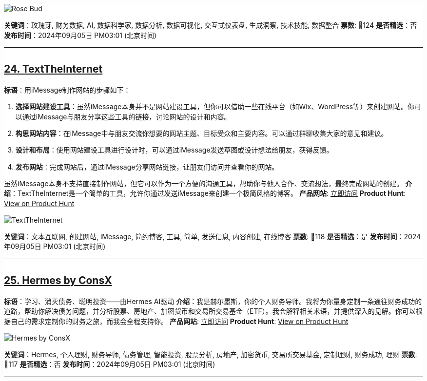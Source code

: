 ![Rose Bud](https://ph-files.imgix.net/8dc4d955-77ba-43f0-a576-28fdf2d77236.png?auto=format&fit=crop&frame=1&h=512&w=1024)

**关键词**：玫瑰芽, 财务数据, AI, 数据科学家, 数据分析, 数据可视化, 交互式仪表盘, 生成洞察, 技术技能, 数据整合
**票数**: 🔺124
**是否精选**：否
**发布时间**：2024年09月05日 PM03:01 (北京时间)

---

## [24. TextTheInternet](https://www.producthunt.com/posts/texttheinternet?utm_campaign=producthunt-api&utm_medium=api-v2&utm_source=Application%3A+daily+ph+%28ID%3A+133301%29)
**标语**：用iMessage制作网站的步骤如下：

1. **选择网站建设工具**：虽然iMessage本身并不是网站建设工具，但你可以借助一些在线平台（如Wix、WordPress等）来创建网站。你可以通过iMessage与朋友分享这些工具的链接，讨论网站的设计和内容。

2. **构思网站内容**：在iMessage中与朋友交流你想要的网站主题、目标受众和主要内容。可以通过群聊收集大家的意见和建议。

3. **设计和布局**：使用网站建设工具进行设计时，可以通过iMessage发送草图或设计想法给朋友，获得反馈。

4. **发布网站**：完成网站后，通过iMessage分享网站链接，让朋友们访问并查看你的网站。

虽然iMessage本身不支持直接制作网站，但它可以作为一个方便的沟通工具，帮助你与他人合作、交流想法，最终完成网站的创建。
**介绍**：TextTheInternet是一个简单的工具，允许你通过发送iMessage来创建一个极简风格的博客。
**产品网站**: [立即访问](https://www.producthunt.com/r/HTX3WAG6J46JPP?utm_campaign=producthunt-api&utm_medium=api-v2&utm_source=Application%3A+daily+ph+%28ID%3A+133301%29)
**Product Hunt**: [View on Product Hunt](https://www.producthunt.com/posts/texttheinternet?utm_campaign=producthunt-api&utm_medium=api-v2&utm_source=Application%3A+daily+ph+%28ID%3A+133301%29)

![TextTheInternet](https://ph-files.imgix.net/fd33a585-7ad7-498c-b0dd-0bbd94647491.png?auto=format&fit=crop&frame=1&h=512&w=1024)

**关键词**：文本互联网, 创建网站, iMessage, 简约博客, 工具, 简单, 发送信息, 内容创建, 在线博客
**票数**: 🔺118
**是否精选**：是
**发布时间**：2024年09月05日 PM03:01 (北京时间)

---

## [25. Hermes by ConsX](https://www.producthunt.com/posts/hermes-by-consx?utm_campaign=producthunt-api&utm_medium=api-v2&utm_source=Application%3A+daily+ph+%28ID%3A+133301%29)
**标语**：学习、消灭债务、聪明投资——由Hermes AI驱动
**介绍**：我是赫尔墨斯，你的个人财务导师。我将为你量身定制一条通往财务成功的道路，帮助你解决债务问题，并分析股票、房地产、加密货币和交易所交易基金（ETF）。我会解释相关术语，并提供深入的见解。你可以根据自己的需求定制你的财务之旅，而我会全程支持你。
**产品网站**: [立即访问](https://www.producthunt.com/r/6WSDZVVBJJQHPU?utm_campaign=producthunt-api&utm_medium=api-v2&utm_source=Application%3A+daily+ph+%28ID%3A+133301%29)
**Product Hunt**: [View on Product Hunt](https://www.producthunt.com/posts/hermes-by-consx?utm_campaign=producthunt-api&utm_medium=api-v2&utm_source=Application%3A+daily+ph+%28ID%3A+133301%29)

![Hermes by ConsX](https://ph-files.imgix.net/81539226-1c06-4d27-bd44-7a1e2b17e31d.png?auto=format&fit=crop&frame=1&h=512&w=1024)

**关键词**：Hermes, 个人理财, 财务导师, 债务管理, 智能投资, 股票分析, 房地产, 加密货币, 交易所交易基金, 定制理财, 财务成功, 理财
**票数**: 🔺117
**是否精选**：否
**发布时间**：2024年09月05日 PM03:01 (北京时间)

---